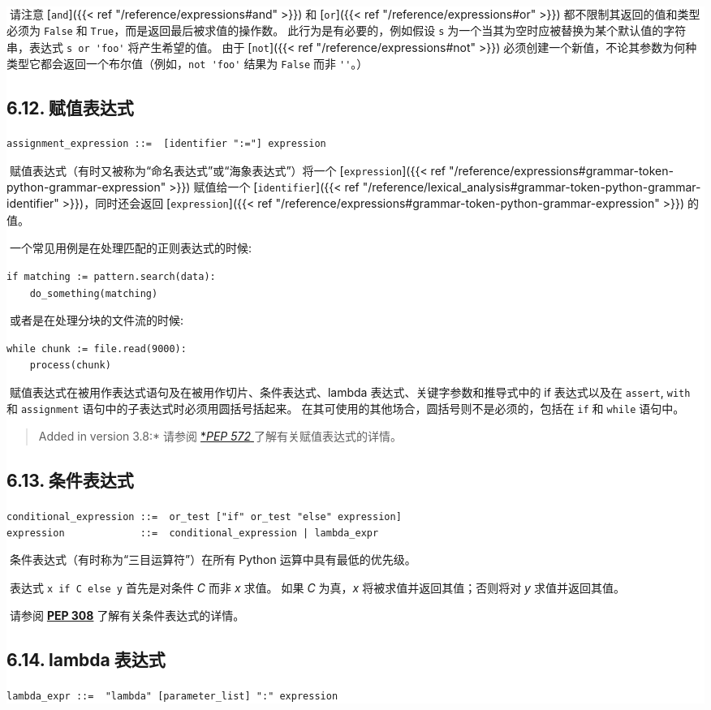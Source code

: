 ​	请注意 [`and`]({{< ref "/reference/expressions#and" >}}) 和 [`or`]({{< ref "/reference/expressions#or" >}}) 都不限制其返回的值和类型必须为 `False` 和 `True`，而是返回最后被求值的操作数。 此行为是有必要的，例如假设 `s` 为一个当其为空时应被替换为某个默认值的字符串，表达式 `s or 'foo'` 将产生希望的值。 由于 [`not`]({{< ref "/reference/expressions#not" >}}) 必须创建一个新值，不论其参数为何种类型它都会返回一个布尔值（例如，`not 'foo'` 结果为 `False` 而非 `''`。）



## 6.12. 赋值表达式

```
assignment_expression ::=  [identifier ":="] expression
```

​	赋值表达式（有时又被称为“命名表达式”或“海象表达式”）将一个 [`expression`]({{< ref "/reference/expressions#grammar-token-python-grammar-expression" >}}) 赋值给一个 [`identifier`]({{< ref "/reference/lexical_analysis#grammar-token-python-grammar-identifier" >}})，同时还会返回 [`expression`]({{< ref "/reference/expressions#grammar-token-python-grammar-expression" >}}) 的值。

​	一个常见用例是在处理匹配的正则表达式的时候:

```
if matching := pattern.search(data):
    do_something(matching)
```

​	或者是在处理分块的文件流的时候:

```
while chunk := file.read(9000):
    process(chunk)
```

​	赋值表达式在被用作表达式语句及在被用作切片、条件表达式、lambda 表达式、关键字参数和推导式中的 if 表达式以及在 `assert`, `with` 和 `assignment` 语句中的子表达式时必须用圆括号括起来。 在其可使用的其他场合，圆括号则不是必须的，包括在 `if` 和 `while` 语句中。

> Added in version 3.8:* 请参阅 [**PEP 572*
>](https://peps.python.org/pep-0572/) 了解有关赋值表达式的详情。



## 6.13. 条件表达式

```
conditional_expression ::=  or_test ["if" or_test "else" expression]
expression             ::=  conditional_expression | lambda_expr
```

​	条件表达式（有时称为“三目运算符”）在所有 Python 运算中具有最低的优先级。

​	表达式 `x if C else y` 首先是对条件 *C* 而非 *x* 求值。 如果 *C* 为真，*x* 将被求值并返回其值；否则将对 *y* 求值并返回其值。

​	请参阅 [**PEP 308**](https://peps.python.org/pep-0308/) 了解有关条件表达式的详情。



## 6.14. lambda 表达式

```
lambda_expr ::=  "lambda" [parameter_list] ":" expression
```
